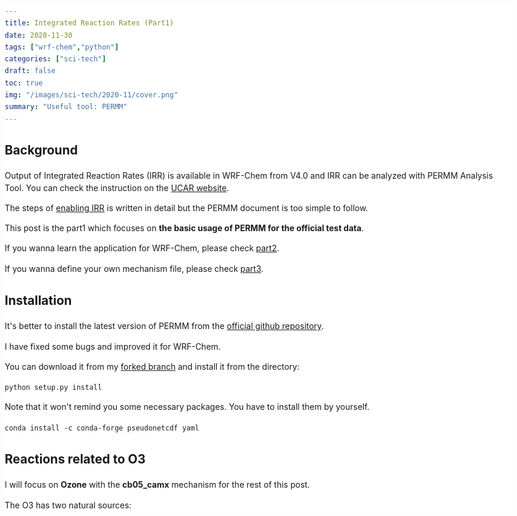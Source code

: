 ```yaml
---
title: Integrated Reaction Rates (Part1)
date: 2020-11-30
tags: ["wrf-chem","python"]
categories: ["sci-tech"]
draft: false
toc: true
img: "/images/sci-tech/2020-11/cover.png"
summary: "Useful tool: PERMM"
---
```


## Background

Output of Integrated Reaction Rates (IRR) is available in WRF-Chem from V4.0 and IRR can be analyzed with PERMM Analysis Tool. You can check the instruction on the [UCAR website](https://www2.acom.ucar.edu/wrf-chem).

The steps of [enabling IRR](https://www2.acom.ucar.edu/sites/default/files/wrf-chem/wrfchemV4_IRR.pdf) is written in detail but the PERMM document is too simple to follow.

This post is the part1 which focuses on **the basic usage of PERMM for the official test data**.

If you wanna learn the application for WRF-Chem, please check [part2](https://dreambooker.site/2020/12/01/Integrated-Reaction-Rates-Part2/).

If you wanna define your own mechanism file, please check [part3](https://dreambooker.site/2020/12/02/Integrated-Reaction-Rates-Part3/).

## Installation

It's better to install the latest version of PERMM from the [official github repository](https://github.com/barronh/permm).

I have fixed some bugs and improved it for WRF-Chem.

You can download it from my [forked branch](https://github.com/zxdawn/permm) and install it from the directory:

```
python setup.py install
```

Note that it won't remind you some necessary packages. You have to install them by yourself.

```
conda install -c conda-forge pseudonetcdf yaml
```

## Reactions related to O3

I will focus on **Ozone** with the **cb05_camx** mechanism for the rest of this post.

The O3 has two natural sources: 
